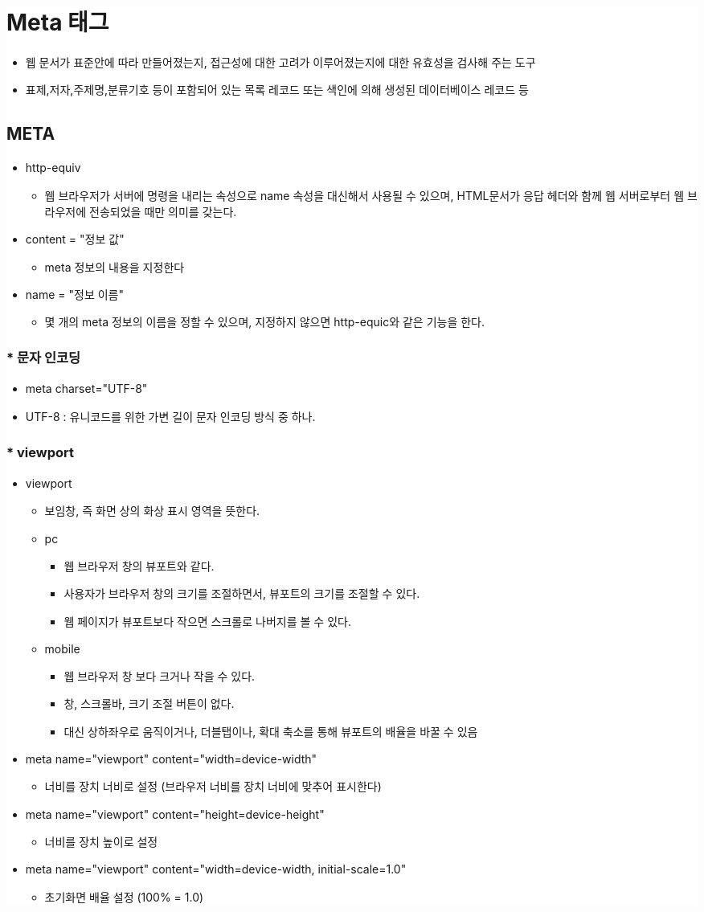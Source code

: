# Meta 태그

- 웹 문서가 표준안에 따라 만들어졌는지, 접근성에 대한 고려가 이루어졌는지에 대한 유효성을 검사해 주는 도구

-  표제,저자,주제명,분류기호 등이 포함되어 있는 목록 레코드 또는 색인에 의해 생성된 데이터베이스 레코드 등

## META

- http-equiv

    - 웹 브라우저가 서버에 명령을 내리는 속성으로 name 속성을 대신해서 사용될 수 있으며, HTML문서가 응답 헤더와 함께 웹 서버로부터 웹 브라우저에 전송되었을 때만 의미를 갖는다.
    
- content = "정보 값"

    - meta 정보의 내용을 지정한다
    
- name = "정보 이름"

    - 몇 개의 meta 정보의 이름을 정할 수 있으며, 지정하지 않으면 http-equic와 같은 기능을 한다. 

### * 문자 인코딩 

- meta charset="UTF-8"

-  UTF-8 : 유니코드를 위한 가변 길이 문자 인코딩 방식 중 하나.

### * viewport

- viewport

    - 보임창, 즉 화면 상의 화상 표시 영역을 뜻한다.
    
    - pc
    
        - 웹 브라우저 창의 뷰포트와 같다.
        
        - 사용자가 브라우저 창의 크기를 조절하면서, 뷰포트의 크기를 조절할 수 있다.
        
        - 웹 페이지가 뷰포트보다 작으면 스크롤로 나버지를 볼 수 있다.
        
    - mobile
    
        - 웹 브라우저 창 보다 크거나 작을 수 있다.
        
        - 창, 스크롤바, 크기 조절 버튼이 없다.
        
        - 대신 상하좌우로 움직이거나, 더블탭이나, 확대 축소를 통해 뷰포트의 배율을 바꿀 수 있음 
    
- meta name="viewport" content="width=device-width"
    
    -  너비를 장치 너비로 설정 (브라우저 너비를 장치 너비에 맞추어 표시한다) 

- meta name="viewport" content="height=device-height"

    - 너비를 장치 높이로 설정
    
- meta name="viewport" content="width=device-width, initial-scale=1.0" 

    - 초기화면 배율 설정 (100% = 1.0)
